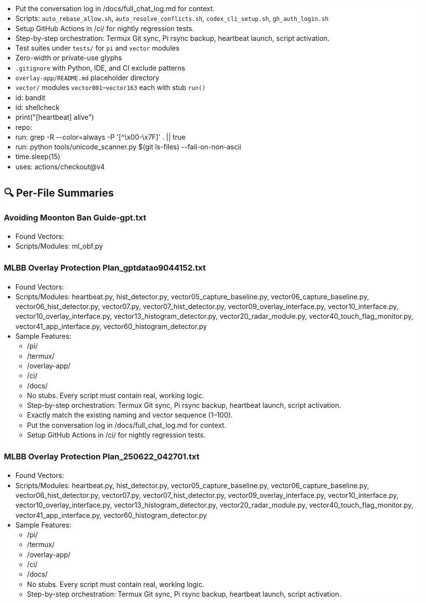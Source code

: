 - Put the conversation log in /docs/full_chat_log.md for context.
- Scripts: `auto_rebase_allow.sh`, `auto_resolve_conflicts.sh`, `codex_cli_setup.sh`, `gh_auth_login.sh`  
- Setup GitHub Actions in /ci/ for nightly regression tests.
- Step-by-step orchestration: Termux Git sync, Pi rsync backup, heartbeat launch, script activation.
- Test suites under `tests/` for `pi` and `vector` modules  
- Zero-width or private-use glyphs
- `.gitignore` with Python, IDE, and CI exclude patterns  
- `overlay-app/README.md` placeholder directory  
- `vector/` modules `vector001`–`vector163` each with stub `run()`  
- id: bandit
- id: shellcheck
- print("[heartbeat] alive")
- repo: 
- run: grep -R --color=always -P '[^\x00-\x7F]' . || true
- run: python tools/unicode_scanner.py $(git ls-files) --fail-on-non-ascii
- time.sleep(15)
- uses: actions/checkout@v4

## 🔍 Per-File Summaries

### Avoiding Moonton Ban Guide-gpt.txt
- Found Vectors: 
- Scripts/Modules: ml_obf.py


### MLBB Overlay Protection Plan_gptdatao9044152.txt
- Found Vectors: 
- Scripts/Modules: heartbeat.py, hist_detector.py, vector05_capture_baseline.py, vector06_capture_baseline.py, vector06_hist_detector.py, vector07.py, vector07_hist_detector.py, vector09_overlay_interface.py, vector10_interface.py, vector10_overlay_interface.py, vector13_histogram_detector.py, vector20_radar_module.py, vector40_touch_flag_monitor.py, vector41_app_interface.py, vector60_histogram_detector.py
- Sample Features:
    - /pi/
    - /termux/
    - /overlay-app/
    - /ci/
    - /docs/
    - No stubs. Every script must contain real, working logic.
    - Step-by-step orchestration: Termux Git sync, Pi rsync backup, heartbeat launch, script activation.
    - Exactly match the existing naming and vector sequence (1–100).
    - Put the conversation log in /docs/full_chat_log.md for context.
    - Setup GitHub Actions in /ci/ for nightly regression tests.

### MLBB Overlay Protection Plan_250622_042701.txt
- Found Vectors: 
- Scripts/Modules: heartbeat.py, hist_detector.py, vector05_capture_baseline.py, vector06_capture_baseline.py, vector06_hist_detector.py, vector07.py, vector07_hist_detector.py, vector09_overlay_interface.py, vector10_interface.py, vector10_overlay_interface.py, vector13_histogram_detector.py, vector20_radar_module.py, vector40_touch_flag_monitor.py, vector41_app_interface.py, vector60_histogram_detector.py
- Sample Features:
    - /pi/
    - /termux/
    - /overlay-app/
    - /ci/
    - /docs/
    - No stubs. Every script must contain real, working logic.
    - Step-by-step orchestration: Termux Git sync, Pi rsync backup, heartbeat launch, script activation.